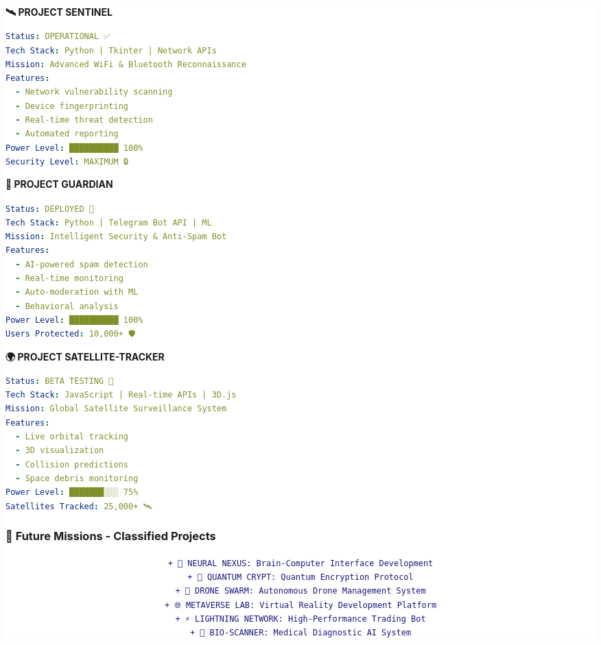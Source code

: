 **🛰️ PROJECT SENTINEL**
```yaml
Status: OPERATIONAL ✅
Tech Stack: Python | Tkinter | Network APIs
Mission: Advanced WiFi & Bluetooth Reconnaissance
Features:
  - Network vulnerability scanning
  - Device fingerprinting
  - Real-time threat detection
  - Automated reporting
Power Level: ██████████ 100%
Security Level: MAXIMUM 🔒
```

</td>
<td width="50%" style="border: 2px solid #FFD700; background: rgba(255, 215, 0, 0.1); border-radius: 10px; padding: 15px;">

**🤖 PROJECT GUARDIAN**
```yaml
Status: DEPLOYED 🚀
Tech Stack: Python | Telegram Bot API | ML
Mission: Intelligent Security & Anti-Spam Bot
Features:
  - AI-powered spam detection
  - Real-time monitoring
  - Auto-moderation with ML
  - Behavioral analysis
Power Level: ██████████ 100%
Users Protected: 10,000+ 🛡️
```

**🌍 PROJECT SATELLITE-TRACKER**
```yaml
Status: BETA TESTING 🧪
Tech Stack: JavaScript | Real-time APIs | 3D.js
Mission: Global Satellite Surveillance System
Features:
  - Live orbital tracking
  - 3D visualization
  - Collision predictions
  - Space debris monitoring
Power Level: ███████░░░ 75%
Satellites Tracked: 25,000+ 🛰️
```

</td>
</tr>
</table>

### 🔮 **Future Missions - Classified Projects**

<div align="center">

```diff
+ 🧠 NEURAL NEXUS: Brain-Computer Interface Development
+ 🌌 QUANTUM CRYPT: Quantum Encryption Protocol
+ 🚁 DRONE SWARM: Autonomous Drone Management System
+ 🌐 METAVERSE LAB: Virtual Reality Development Platform
+ ⚡ LIGHTNING NETWORK: High-Performance Trading Bot
+ 🔬 BIO-SCANNER: Medical Diagnostic AI System
```
